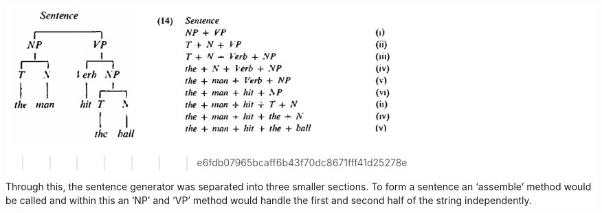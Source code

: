 <img title="synStruct1" alt="synStruct1" src="imgs/synStruct1.png" height="200" width="200"> <img title="synStruct2" alt="synStruct2" src="imgs/synStruct2.png" height="200" width="400">
>>>>>>> e6fdb07965bcaff6b43f70dc8671fff41d25278e

Through this, the sentence generator was separated into three smaller sections. To form a sentence an ‘assemble’ method would be called and within this an ‘NP’ and ‘VP’ method would handle the first and second half of the string independently.
